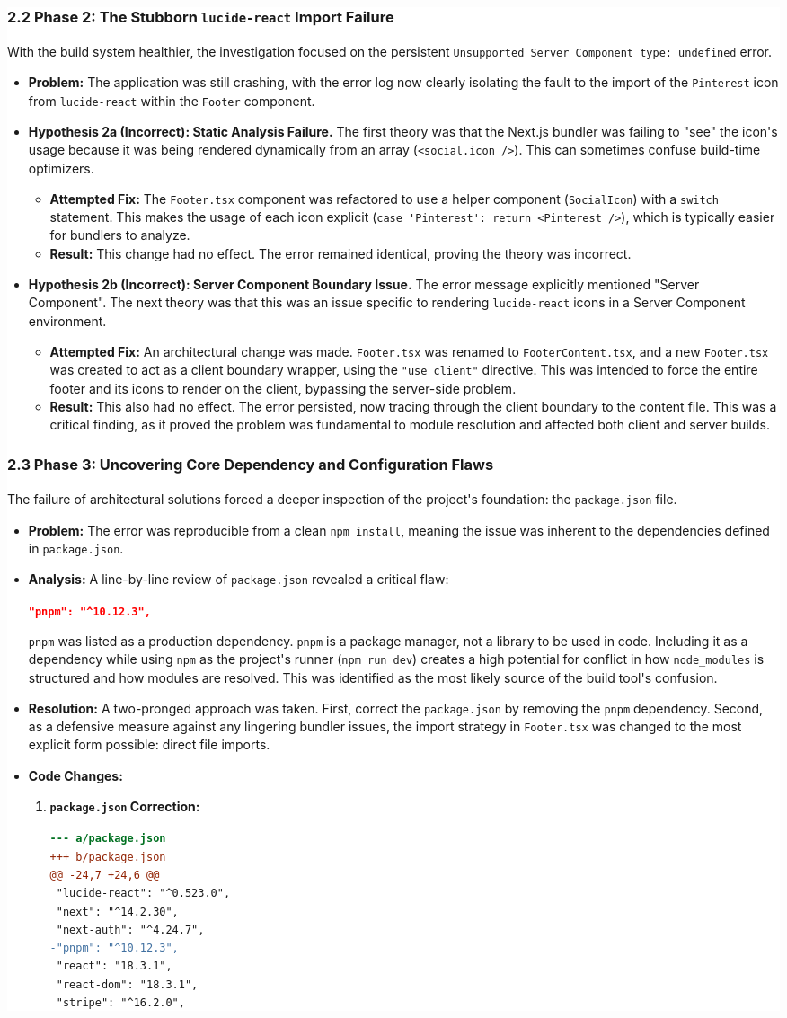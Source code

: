 ### 2.2 Phase 2: The Stubborn `lucide-react` Import Failure

With the build system healthier, the investigation focused on the persistent `Unsupported Server Component type: undefined` error.

*   **Problem:** The application was still crashing, with the error log now clearly isolating the fault to the import of the `Pinterest` icon from `lucide-react` within the `Footer` component.

*   **Hypothesis 2a (Incorrect): Static Analysis Failure.** The first theory was that the Next.js bundler was failing to "see" the icon's usage because it was being rendered dynamically from an array (`<social.icon />`). This can sometimes confuse build-time optimizers.
    *   **Attempted Fix:** The `Footer.tsx` component was refactored to use a helper component (`SocialIcon`) with a `switch` statement. This makes the usage of each icon explicit (`case 'Pinterest': return <Pinterest />`), which is typically easier for bundlers to analyze.
    *   **Result:** This change had no effect. The error remained identical, proving the theory was incorrect.

*   **Hypothesis 2b (Incorrect): Server Component Boundary Issue.** The error message explicitly mentioned "Server Component". The next theory was that this was an issue specific to rendering `lucide-react` icons in a Server Component environment.
    *   **Attempted Fix:** An architectural change was made. `Footer.tsx` was renamed to `FooterContent.tsx`, and a new `Footer.tsx` was created to act as a client boundary wrapper, using the `"use client"` directive. This was intended to force the entire footer and its icons to render on the client, bypassing the server-side problem.
    *   **Result:** This also had no effect. The error persisted, now tracing through the client boundary to the content file. This was a critical finding, as it proved the problem was fundamental to module resolution and affected both client and server builds.

### 2.3 Phase 3: Uncovering Core Dependency and Configuration Flaws

The failure of architectural solutions forced a deeper inspection of the project's foundation: the `package.json` file.

*   **Problem:** The error was reproducible from a clean `npm install`, meaning the issue was inherent to the dependencies defined in `package.json`.

*   **Analysis:** A line-by-line review of `package.json` revealed a critical flaw:
    ```json
    "pnpm": "^10.12.3",
    ```
    `pnpm` was listed as a production dependency. `pnpm` is a package manager, not a library to be used in code. Including it as a dependency while using `npm` as the project's runner (`npm run dev`) creates a high potential for conflict in how `node_modules` is structured and how modules are resolved. This was identified as the most likely source of the build tool's confusion.

*   **Resolution:** A two-pronged approach was taken. First, correct the `package.json` by removing the `pnpm` dependency. Second, as a defensive measure against any lingering bundler issues, the import strategy in `Footer.tsx` was changed to the most explicit form possible: direct file imports.

*   **Code Changes:**

    1.  **`package.json` Correction:**
        ```diff
        --- a/package.json
        +++ b/package.json
        @@ -24,7 +24,6 @@
         "lucide-react": "^0.523.0",
         "next": "^14.2.30",
         "next-auth": "^4.24.7",
        -"pnpm": "^10.12.3",
         "react": "18.3.1",
         "react-dom": "18.3.1",
         "stripe": "^16.2.0",
        ```

